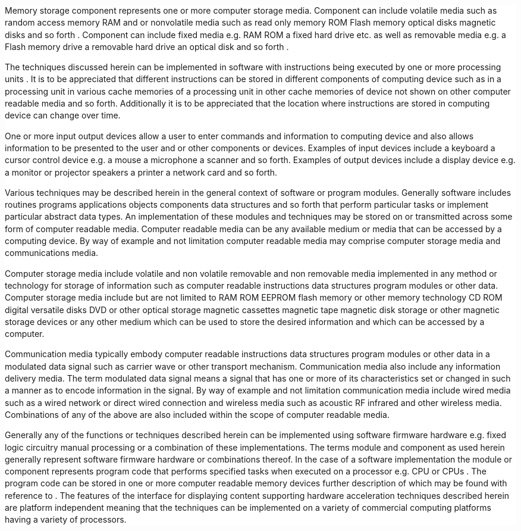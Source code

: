 Memory storage component represents one or more computer storage media. Component can include volatile media such as random access memory RAM and or nonvolatile media such as read only memory ROM Flash memory optical disks magnetic disks and so forth . Component can include fixed media e.g. RAM ROM a fixed hard drive etc. as well as removable media e.g. a Flash memory drive a removable hard drive an optical disk and so forth .

The techniques discussed herein can be implemented in software with instructions being executed by one or more processing units . It is to be appreciated that different instructions can be stored in different components of computing device such as in a processing unit in various cache memories of a processing unit in other cache memories of device not shown on other computer readable media and so forth. Additionally it is to be appreciated that the location where instructions are stored in computing device can change over time.

One or more input output devices allow a user to enter commands and information to computing device and also allows information to be presented to the user and or other components or devices. Examples of input devices include a keyboard a cursor control device e.g. a mouse a microphone a scanner and so forth. Examples of output devices include a display device e.g. a monitor or projector speakers a printer a network card and so forth.

Various techniques may be described herein in the general context of software or program modules. Generally software includes routines programs applications objects components data structures and so forth that perform particular tasks or implement particular abstract data types. An implementation of these modules and techniques may be stored on or transmitted across some form of computer readable media. Computer readable media can be any available medium or media that can be accessed by a computing device. By way of example and not limitation computer readable media may comprise computer storage media and communications media. 

 Computer storage media include volatile and non volatile removable and non removable media implemented in any method or technology for storage of information such as computer readable instructions data structures program modules or other data. Computer storage media include but are not limited to RAM ROM EEPROM flash memory or other memory technology CD ROM digital versatile disks DVD or other optical storage magnetic cassettes magnetic tape magnetic disk storage or other magnetic storage devices or any other medium which can be used to store the desired information and which can be accessed by a computer.

 Communication media typically embody computer readable instructions data structures program modules or other data in a modulated data signal such as carrier wave or other transport mechanism. Communication media also include any information delivery media. The term modulated data signal means a signal that has one or more of its characteristics set or changed in such a manner as to encode information in the signal. By way of example and not limitation communication media include wired media such as a wired network or direct wired connection and wireless media such as acoustic RF infrared and other wireless media. Combinations of any of the above are also included within the scope of computer readable media.

Generally any of the functions or techniques described herein can be implemented using software firmware hardware e.g. fixed logic circuitry manual processing or a combination of these implementations. The terms module and component as used herein generally represent software firmware hardware or combinations thereof. In the case of a software implementation the module or component represents program code that performs specified tasks when executed on a processor e.g. CPU or CPUs . The program code can be stored in one or more computer readable memory devices further description of which may be found with reference to . The features of the interface for displaying content supporting hardware acceleration techniques described herein are platform independent meaning that the techniques can be implemented on a variety of commercial computing platforms having a variety of processors.
